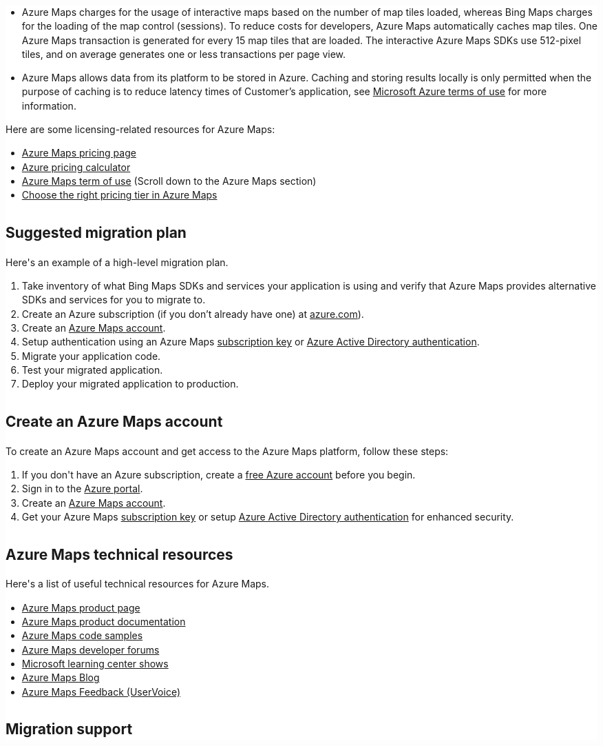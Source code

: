 * Azure Maps charges for the usage of interactive maps based on the number of map tiles loaded, whereas Bing Maps charges for the loading of the map control (sessions). To reduce  costs for developers, Azure Maps automatically caches map tiles. One Azure Maps transaction is generated for every 15 map tiles that are loaded. The interactive Azure Maps SDKs use 512-pixel tiles, and on average generates one or less transactions per page view.

* Azure Maps allows data from its platform to be stored in Azure. Caching and storing results locally is only permitted when the purpose of caching is to reduce latency times of Customer’s application, see [Microsoft Azure terms of use] for more information.

Here are some licensing-related resources for Azure Maps:

* [Azure Maps pricing page]
* [Azure pricing calculator]
* [Azure Maps term of use] (Scroll down to the Azure Maps section)
* [Choose the right pricing tier in Azure Maps]

## Suggested migration plan

Here's an example of a high-level migration plan.

1. Take inventory of what Bing Maps SDKs and services your application is using and verify that Azure Maps provides alternative SDKs and services for you to migrate to.
1. Create an Azure subscription (if you don’t already have one) at [azure.com]).
1. Create an [Azure Maps account].
1. Setup authentication using an Azure Maps [subscription key] or [Azure Active Directory authentication].
1. Migrate your application code.
1. Test your migrated application.
1. Deploy your migrated application to production.

## Create an Azure Maps account

To create an Azure Maps account and get access to the Azure Maps platform, follow these steps:

1. If you don't have an Azure subscription, create a [free Azure account] before you begin.
2. Sign in to the [Azure portal].
3. Create an [Azure Maps account].
4. Get your Azure Maps [subscription key] or setup [Azure Active Directory authentication] for enhanced security.

## Azure Maps technical resources

Here's a list of useful technical resources for Azure Maps.

* [Azure Maps product page]
* [Azure Maps product documentation]
* [Azure Maps code samples]
* [Azure Maps developer forums]
* [Microsoft learning center shows]
* [Azure Maps Blog]
* [Azure Maps Feedback (UserVoice)]

## Migration support


[Azure Maps account]: quick-demo-map-app.md#create-an-azure-maps-account
[subscription key]: quick-demo-map-app.md#get-the-subscription-key-for-your-account
[free Azure account]: https://azure.microsoft.com/free/
[Azure portal]: https://portal.azure.com/
[manage authentication in Azure Maps]: how-to-manage-authentication.md
[Azure Maps is also available in Power BI]: power-bi-visual-get-started.md
[Microsoft Azure terms of use]: https://www.microsoftvolumelicensing.com/DocumentSearch.aspx?Mode=3&DocumentTypeId=31
[Azure Maps pricing page]: https://azure.microsoft.com/pricing/details/azure-maps/
[Azure pricing calculator]: https://azure.microsoft.com/pricing/calculator/?service=azure-maps
[Azure Maps term of use]: https://www.microsoft.com/licensing/terms/productoffering/MicrosoftAzure/MCA
[Choose the right pricing tier in Azure Maps]: choose-pricing-tier.md
[azure.com]: https://azure.com
[Azure Active Directory authentication]: azure-maps-authentication.md#azure-ad-authentication
[Azure Maps Q&A]: /answers/topics/azure-maps.html
[Azure support options]: https://azure.microsoft.com/support/options/
[Azure Maps product page]: https://azure.com/maps
[Azure Maps product documentation]: https://aka.ms/AzureMapsDocs
[Azure Maps code samples]: https://aka.ms/AzureMapsSamples
[Azure Maps developer forums]: https://aka.ms/AzureMapsForums
[Microsoft learning center shows]: https://aka.ms/AzureMapsVideos
[Azure Maps Blog]: https://aka.ms/AzureMapsTechBlog
[Azure Maps Feedback (UserVoice)]: https://aka.ms/AzureMapsFeedback